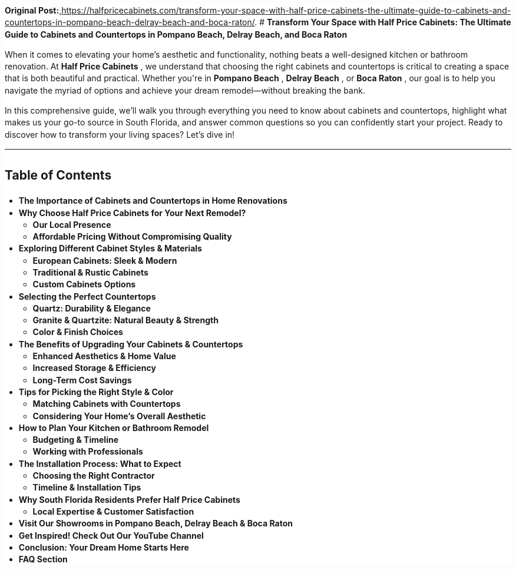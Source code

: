 **Original Post:**,https://halfpricecabinets.com/transform-your-space-with-half-price-cabinets-the-ultimate-guide-to-cabinets-and-countertops-in-pompano-beach-delray-beach-and-boca-raton/.     # **Transform Your Space with Half Price Cabinets: The Ultimate Guide to
Cabinets and Countertops in Pompano Beach, Delray Beach, and Boca Raton**

When it comes to elevating your home’s aesthetic and functionality, nothing
beats a well-designed kitchen or bathroom renovation. At **Half Price
Cabinets** , we understand that choosing the right cabinets and countertops is
critical to creating a space that is both beautiful and practical. Whether
you're in **Pompano Beach** , **Delray Beach** , or **Boca Raton** , our goal
is to help you navigate the myriad of options and achieve your dream
remodel—without breaking the bank.

In this comprehensive guide, we’ll walk you through everything you need to
know about cabinets and countertops, highlight what makes us your go-to source
in South Florida, and answer common questions so you can confidently start
your project. Ready to discover how to transform your living spaces? Let’s
dive in!

* * *

## **Table of Contents**

  * **The Importance of Cabinets and Countertops in Home Renovations**
  * **Why Choose Half Price Cabinets for Your Next Remodel?**
    * **Our Local Presence**
    * **Affordable Pricing Without Compromising Quality**
  * **Exploring Different Cabinet Styles & Materials**
    * **European Cabinets: Sleek & Modern**
    * **Traditional & Rustic Cabinets**
    * **Custom Cabinets Options**
  * **Selecting the Perfect Countertops**
    * **Quartz: Durability & Elegance**
    * **Granite & Quartzite: Natural Beauty & Strength**
    * **Color & Finish Choices**
  * **The Benefits of Upgrading Your Cabinets & Countertops**
    * **Enhanced Aesthetics & Home Value**
    * **Increased Storage & Efficiency**
    * **Long-Term Cost Savings**
  * **Tips for Picking the Right Style & Color**
    * **Matching Cabinets with Countertops**
    * **Considering Your Home’s Overall Aesthetic**
  * **How to Plan Your Kitchen or Bathroom Remodel**
    * **Budgeting & Timeline**
    * **Working with Professionals**
  * **The Installation Process: What to Expect**
    * **Choosing the Right Contractor**
    * **Timeline & Installation Tips**
  * **Why South Florida Residents Prefer Half Price Cabinets**
    * **Local Expertise & Customer Satisfaction**
  * **Visit Our Showrooms in Pompano Beach, Delray Beach & Boca Raton**
  * **Get Inspired! Check Out Our YouTube Channel**
  * **Conclusion: Your Dream Home Starts Here**
  * **FAQ Section**
